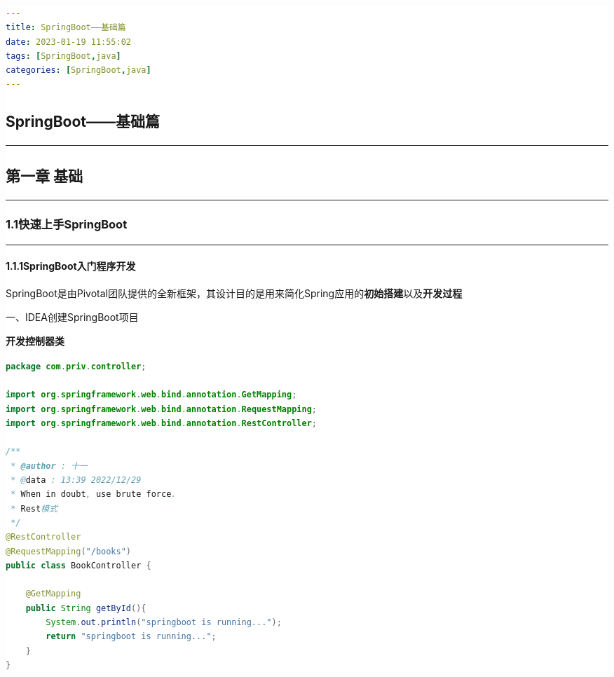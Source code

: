 ```yaml
---
title: SpringBoot——基础篇
date: 2023-01-19 11:55:02
tags: [SpringBoot,java]
categories: [SpringBoot,java]
---
```


## SpringBoot——基础篇

-------

## 第一章   基础

-------

### 1.1快速上手SpringBoot

---------

#### 1.1.1SpringBoot入门程序开发

SpringBoot是由Pivotal团队提供的全新框架，其设计目的是用来简化Spring应用的**初始搭建**以及**开发过程**

一、IDEA创建SpringBoot项目

**开发控制器类**

```java
package com.priv.controller;

import org.springframework.web.bind.annotation.GetMapping;
import org.springframework.web.bind.annotation.RequestMapping;
import org.springframework.web.bind.annotation.RestController;

/**
 * @author : 十一
 * @data : 13:39 2022/12/29
 * When in doubt, use brute force.
 * Rest模式
 */
@RestController
@RequestMapping("/books")
public class BookController {

    @GetMapping
    public String getById(){
        System.out.println("springboot is running...");
        return "springboot is running...";
    }
}
```
